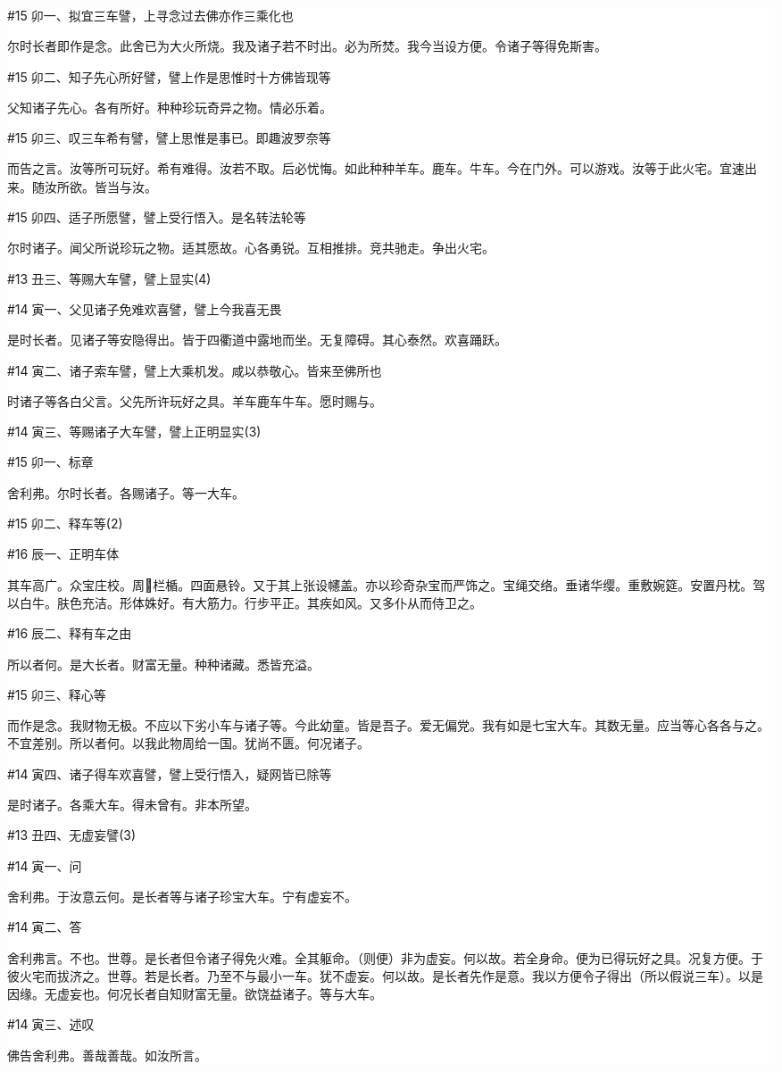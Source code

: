 #15 卯一、拟宜三车譬，上寻念过去佛亦作三乘化也

尔时长者即作是念。此舍已为大火所烧。我及诸子若不时出。必为所焚。我今当设方便。令诸子等得免斯害。

#15 卯二、知子先心所好譬，譬上作是思惟时十方佛皆现等

父知诸子先心。各有所好。种种珍玩奇异之物。情必乐着。

#15 卯三、叹三车希有譬，譬上思惟是事已。即趣波罗奈等

而告之言。汝等所可玩好。希有难得。汝若不取。后必忧悔。如此种种羊车。鹿车。牛车。今在门外。可以游戏。汝等于此火宅。宜速出来。随汝所欲。皆当与汝。

#15 卯四、适子所愿譬，譬上受行悟入。是名转法轮等

尔时诸子。闻父所说珍玩之物。适其愿故。心各勇锐。互相推排。竞共驰走。争出火宅。

#13 丑三、等赐大车譬，譬上显实(4)

#14 寅一、父见诸子免难欢喜譬，譬上今我喜无畏

是时长者。见诸子等安隐得出。皆于四衢道中露地而坐。无复障碍。其心泰然。欢喜踊跃。

#14 寅二、诸子索车譬，譬上大乘机发。咸以恭敬心。皆来至佛所也

时诸子等各白父言。父先所许玩好之具。羊车鹿车牛车。愿时赐与。

#14 寅三、等赐诸子大车譬，譬上正明显实(3)

#15 卯一、标章

舍利弗。尔时长者。各赐诸子。等一大车。

#15 卯二、释车等(2)

#16 辰一、正明车体

其车高广。众宝庄校。周栏楯。四面悬铃。又于其上张设幰盖。亦以珍奇杂宝而严饰之。宝绳交络。垂诸华缨。重敷婉筵。安置丹枕。驾以白牛。肤色充洁。形体姝好。有大筋力。行步平正。其疾如风。又多仆从而侍卫之。

#16 辰二、释有车之由

所以者何。是大长者。财富无量。种种诸藏。悉皆充溢。

#15 卯三、释心等

而作是念。我财物无极。不应以下劣小车与诸子等。今此幼童。皆是吾子。爱无偏党。我有如是七宝大车。其数无量。应当等心各各与之。不宜差别。所以者何。以我此物周给一国。犹尚不匮。何况诸子。

#14 寅四、诸子得车欢喜譬，譬上受行悟入，疑网皆已除等

是时诸子。各乘大车。得未曾有。非本所望。

#13 丑四、无虚妄譬(3)

#14 寅一、问

舍利弗。于汝意云何。是长者等与诸子珍宝大车。宁有虚妄不。

#14 寅二、答

舍利弗言。不也。世尊。是长者但令诸子得免火难。全其躯命。（则便）非为虚妄。何以故。若全身命。便为已得玩好之具。况复方便。于彼火宅而拔济之。世尊。若是长者。乃至不与最小一车。犹不虚妄。何以故。是长者先作是意。我以方便令子得出（所以假说三车）。以是因缘。无虚妄也。何况长者自知财富无量。欲饶益诸子。等与大车。

#14 寅三、述叹

佛告舍利弗。善哉善哉。如汝所言。
